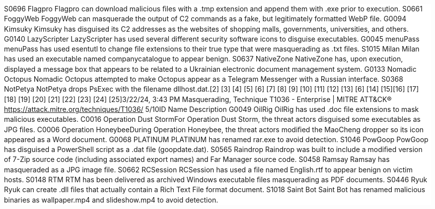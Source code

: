 S0696 Flagpro Flagpro can download malicious ﬁles with a .tmp extension and append them with .exe prior to
execution.
S0661 FoggyWeb FoggyWeb can masquerade the output of C2 commands as a fake, but legitimately formatted WebP
ﬁle.
G0094 Kimsuky Kimsuky has disguised its C2 addresses as the websites of shopping malls, governments, universities,
and others.
G0140 LazyScripter LazyScripter has used several different security software icons to disguise executables.
G0045 menuPass menuPass has used esentutl to change ﬁle extensions to their true type that were masquerading as .txt
ﬁles.
S1015 Milan Milan has used an executable named companycatalogue to appear benign.
S0637 NativeZone NativeZone has, upon execution, displayed a message box that appears to be related to a Ukrainian
electronic document management system.
G0133 Nomadic Octopus Nomadic Octopus attempted to make Octopus appear as a Telegram Messenger with a Russian
interface.
S0368 NotPetya NotPetya drops PsExec with the ﬁlename dllhost.dat.[2]
[3]
[4]
[5]
[6]
[7]
[8]
[9]
[10]
[11]
[12]
[13]
[6]
[14]
[15][16]
[17]
[18]
[19]
[20]
[21]
[22]
[23]
[24]
[25]3/22/24, 3:43 PM Masquerading, Technique T1036 - Enterprise | MITRE ATT&CK®
https://attack.mitre.org/techniques/T1036/ 5/10ID Name Description
G0049 OilRig OilRig has used .doc ﬁle extensions to mask malicious executables.
C0016 Operation Dust
StormFor Operation Dust Storm, the threat actors disguised some executables as JPG ﬁles.
C0006 Operation
HoneybeeDuring Operation Honeybee, the threat actors modiﬁed the MaoCheng dropper so its icon appeared as a
Word document.
G0068 PLATINUM PLATINUM has renamed rar.exe to avoid detection.
S1046 PowGoop PowGoop has disguised a PowerShell script as a .dat ﬁle (goopdate.dat).
S0565 Raindrop Raindrop was built to include a modiﬁed version of 7-Zip source code (including associated export
names) and Far Manager source code.
S0458 Ramsay Ramsay has masqueraded as a JPG image ﬁle.
S0662 RCSession RCSession has used a ﬁle named English.rtf to appear benign on victim hosts.
S0148 RTM RTM has been delivered as archived Windows executable ﬁles masquerading as PDF documents.
S0446 Ryuk Ryuk can create .dll ﬁles that actually contain a Rich Text File format document.
S1018 Saint Bot Saint Bot has renamed malicious binaries as wallpaper.mp4 and slideshow.mp4 to avoid detection.